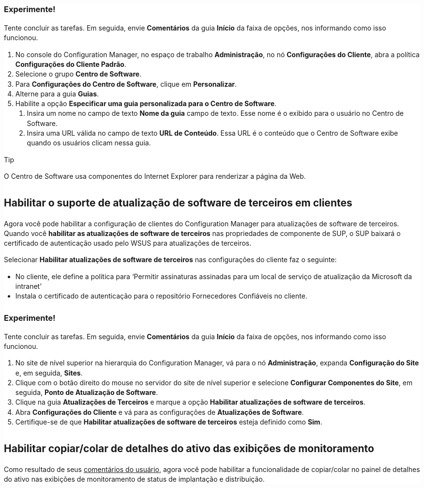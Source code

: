 
### <a name="try-it-out"></a>Experimente!
 Tente concluir as tarefas. Em seguida, envie **Comentários** da guia **Início** da faixa de opções, nos informando como isso funcionou.

1. No console do Configuration Manager, no espaço de trabalho **Administração**, no nó **Configurações do Cliente**, abra a política **Configurações do Cliente Padrão**.
2. Selecione o grupo **Centro de Software**.
3. Para **Configurações do Centro de Software**, clique em **Personalizar**.
4. Alterne para a guia **Guias**.
5. Habilite a opção **Especificar uma guia personalizada para o Centro de Software**.
    1. Insira um nome no campo de texto **Nome da guia** campo de texto. Esse nome é o exibido para o usuário no Centro de Software.
    2. Insira uma URL válida no campo de texto **URL de Conteúdo**. Essa URL é o conteúdo que o Centro de Software exibe quando os usuários clicam nessa guia.

> [!Tip]  
> O Centro de Software usa componentes do Internet Explorer para renderizar a página da Web.

## <a name="enable-third-party-software-update-support-on-clients"></a>Habilitar o suporte de atualização de software de terceiros em clientes

Agora você pode habilitar a configuração de clientes do Configuration Manager para atualizações de software de terceiros. Quando você **habilitar as atualizações de software de terceiros** nas propriedades de componente de SUP, o SUP baixará o certificado de autenticação usado pelo WSUS para atualizações de terceiros. 

Selecionar **Habilitar atualizações de software de terceiros** nas configurações do cliente faz o seguinte: 
- No cliente, ele define a política para ‘Permitir assinaturas assinadas para um local de serviço de atualização da Microsoft da intranet’ 
- Instala o certificado de autenticação para o repositório Fornecedores Confiáveis no cliente. 

### <a name="try-it-out"></a>Experimente!
 Tente concluir as tarefas. Em seguida, envie **Comentários** da guia **Início** da faixa de opções, nos informando como isso funcionou.

1. No site de nível superior na hierarquia do Configuration Manager, vá para o nó **Administração**, expanda **Configuração do Site** e, em seguida, **Sites**.
2. Clique com o botão direito do mouse no servidor do site de nível superior e selecione **Configurar Componentes do Site**, em seguida, **Ponto de Atualização de Software**.
3. Clique na guia **Atualizações de Terceiros** e marque a opção **Habilitar atualizações de software de terceiros**.
4. Abra **Configurações do Cliente** e vá para as configurações de **Atualizações de Software**.
5. Certifique-se de que **Habilitar atualizações de software de terceiros** esteja definido como **Sim**.

## <a name="enable-copypaste-of-asset-details-from-monitoring-views"></a>Habilitar copiar/colar de detalhes do ativo das exibições de monitoramento
Como resultado de seus [comentários do usuário](https://configurationmanager.uservoice.com/forums/300492-ideas/suggestions/20234866-allow-us-to-copy-information-out-of-the-asset-det), agora você pode habilitar a funcionalidade de copiar/colar no painel de detalhes do ativo nas exibições de monitoramento de status de implantação e distribuição.  
